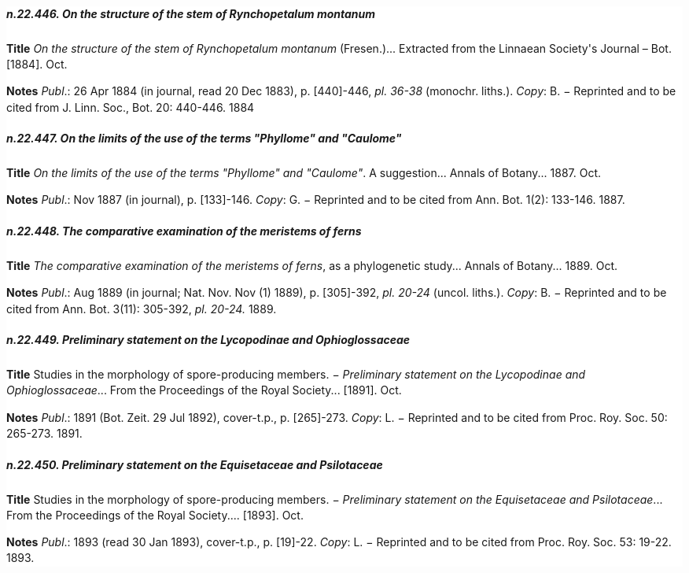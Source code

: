 ##### n.22.446. On the structure of the stem of Rynchopetalum montanum

**Title**
*On the structure of the stem of Rynchopetalum montanum* (Fresen.)... Extracted from the Linnaean Society's Journal – Bot. \[1884\]. Oct.

**Notes**
*Publ*.: 26 Apr 1884 (in journal, read 20 Dec 1883), p. \[440\]-446, *pl. 36-38* (monochr. liths.).
*Copy*: B. − Reprinted and to be cited from J. Linn. Soc., Bot. 20: 440-446. 1884

##### n.22.447. On the limits of the use of the terms "Phyllome" and "Caulome"

**Title**
*On the limits of the use of the terms "Phyllome" and "Caulome"*. A suggestion... Annals of Botany... 1887. Oct.

**Notes**
*Publ*.: Nov 1887 (in journal), p. \[133\]-146. *Copy*: G. − Reprinted and to be cited from Ann. Bot. 1(2): 133-146. 1887.

##### n.22.448. The comparative examination of the meristems of ferns

**Title**
*The comparative examination of the meristems of ferns*, as a phylogenetic study... Annals of Botany... 1889. Oct.

**Notes**
*Publ*.: Aug 1889 (in journal; Nat. Nov. Nov (1) 1889), p. \[305\]-392, *pl. 20-24* (uncol. liths.).
*Copy*: B. − Reprinted and to be cited from Ann. Bot. 3(11): 305-392, *pl. 20-24.* 1889.

##### n.22.449. Preliminary statement on the Lycopodinae and Ophioglossaceae

**Title**
Studies in the morphology of spore-producing members. − *Preliminary statement on the Lycopodinae and Ophioglossaceae*... From the Proceedings of the Royal Society... \[1891\]. Oct.

**Notes**
*Publ*.: 1891 (Bot. Zeit. 29 Jul 1892), cover-t.p., p. \[265\]-273. *Copy*: L. − Reprinted and to be cited from Proc. Roy. Soc. 50: 265-273. 1891.

##### n.22.450. Preliminary statement on the Equisetaceae and Psilotaceae

**Title**
Studies in the morphology of spore-producing members. − *Preliminary statement on the Equisetaceae and Psilotaceae*... From the Proceedings of the Royal Society.... \[1893\]. Oct.

**Notes**
*Publ*.: 1893 (read 30 Jan 1893), cover-t.p., p. \[19\]-22. *Copy*: L. − Reprinted and to be cited from Proc. Roy. Soc. 53: 19-22. 1893.
